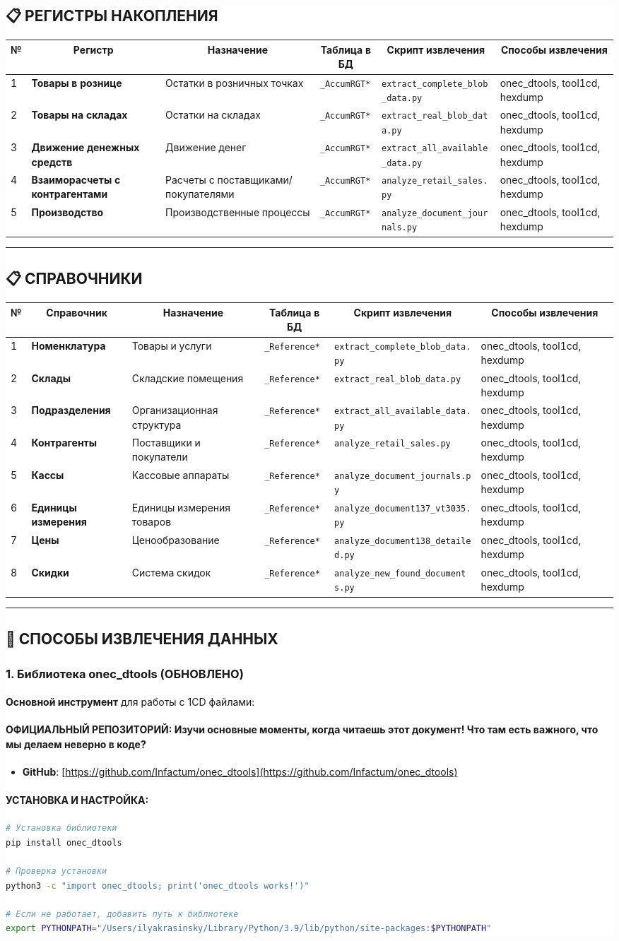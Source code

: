 ## 📋 РЕГИСТРЫ НАКОПЛЕНИЯ

| № | Регистр | Назначение | Таблица в БД | Скрипт извлечения | Способы извлечения |
|---|---------|------------|--------------|-------------------|-------------------|
| 1 | **Товары в рознице** | Остатки в розничных точках | `_AccumRGT*` | `extract_complete_blob_data.py` | onec_dtools, tool1cd, hexdump |
| 2 | **Товары на складах** | Остатки на складах | `_AccumRGT*` | `extract_real_blob_data.py` | onec_dtools, tool1cd, hexdump |
| 3 | **Движение денежных средств** | Движение денег | `_AccumRGT*` | `extract_all_available_data.py` | onec_dtools, tool1cd, hexdump |
| 4 | **Взаиморасчеты с контрагентами** | Расчеты с поставщиками/покупателями | `_AccumRGT*` | `analyze_retail_sales.py` | onec_dtools, tool1cd, hexdump |
| 5 | **Производство** | Производственные процессы | `_AccumRGT*` | `analyze_document_journals.py` | onec_dtools, tool1cd, hexdump |

---

## 📋 СПРАВОЧНИКИ

| № | Справочник | Назначение | Таблица в БД | Скрипт извлечения | Способы извлечения |
|---|------------|------------|--------------|-------------------|-------------------|
| 1 | **Номенклатура** | Товары и услуги | `_Reference*` | `extract_complete_blob_data.py` | onec_dtools, tool1cd, hexdump |
| 2 | **Склады** | Складские помещения | `_Reference*` | `extract_real_blob_data.py` | onec_dtools, tool1cd, hexdump |
| 3 | **Подразделения** | Организационная структура | `_Reference*` | `extract_all_available_data.py` | onec_dtools, tool1cd, hexdump |
| 4 | **Контрагенты** | Поставщики и покупатели | `_Reference*` | `analyze_retail_sales.py` | onec_dtools, tool1cd, hexdump |
| 5 | **Кассы** | Кассовые аппараты | `_Reference*` | `analyze_document_journals.py` | onec_dtools, tool1cd, hexdump |
| 6 | **Единицы измерения** | Единицы измерения товаров | `_Reference*` | `analyze_document137_vt3035.py` | onec_dtools, tool1cd, hexdump |
| 7 | **Цены** | Ценообразование | `_Reference*` | `analyze_document138_detailed.py` | onec_dtools, tool1cd, hexdump |
| 8 | **Скидки** | Система скидок | `_Reference*` | `analyze_new_found_documents.py` | onec_dtools, tool1cd, hexdump |

---

## 🔧 СПОСОБЫ ИЗВЛЕЧЕНИЯ ДАННЫХ

### 1. Библиотека onec_dtools (ОБНОВЛЕНО)
**Основной инструмент** для работы с 1CD файлами:

#### **ОФИЦИАЛЬНЫЙ РЕПОЗИТОРИЙ: Изучи основные моменты, когда читаешь этот документ! Что там есть важного, что мы делаем неверно в коде?**
- **GitHub**: [https://github.com/Infactum/onec_dtools](https://github.com/Infactum/onec_dtools)



#### **УСТАНОВКА И НАСТРОЙКА:**
```bash
# Установка библиотеки
pip install onec_dtools

# Проверка установки
python3 -c "import onec_dtools; print('onec_dtools works!')"

# Если не работает, добавить путь к библиотеке
export PYTHONPATH="/Users/ilyakrasinsky/Library/Python/3.9/lib/python/site-packages:$PYTHONPATH"
```
